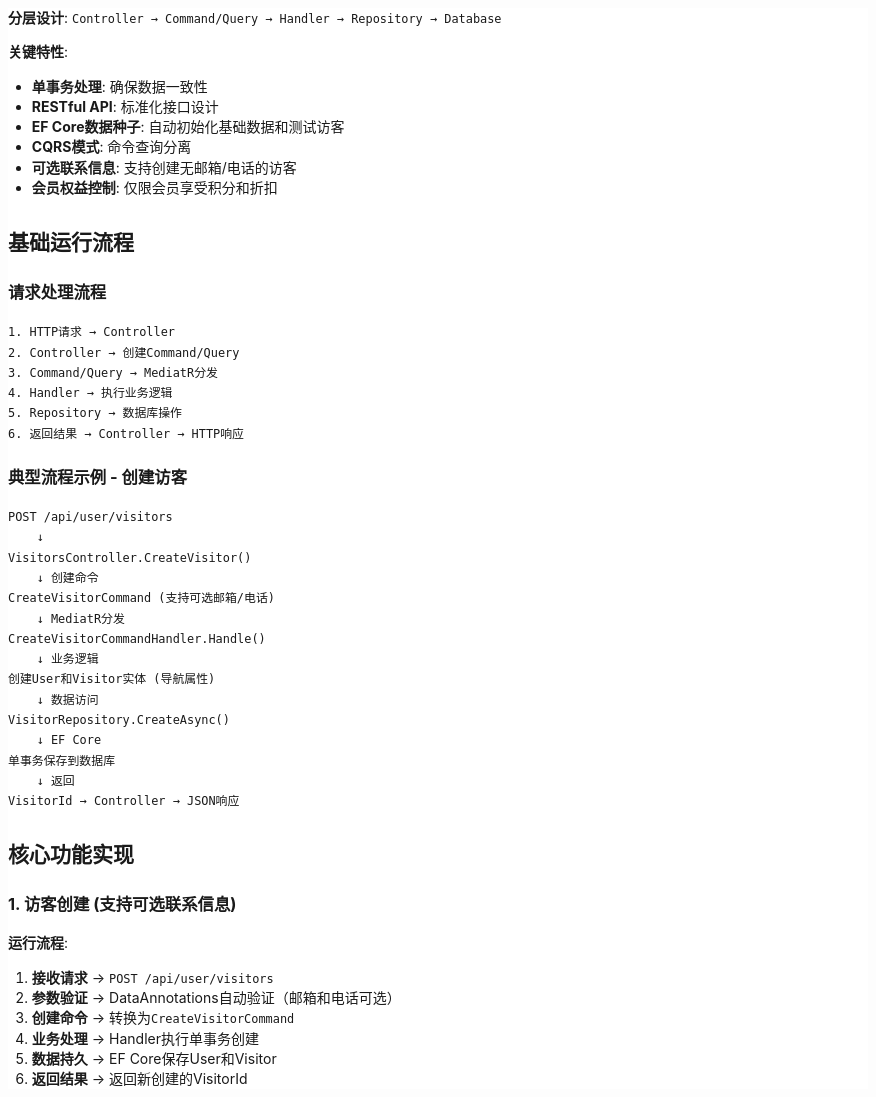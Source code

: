 **分层设计**: `Controller → Command/Query → Handler → Repository → Database`

**关键特性**:

- **单事务处理**: 确保数据一致性
- **RESTful API**: 标准化接口设计
- **EF Core数据种子**: 自动初始化基础数据和测试访客
- **CQRS模式**: 命令查询分离
- **可选联系信息**: 支持创建无邮箱/电话的访客
- **会员权益控制**: 仅限会员享受积分和折扣

## 基础运行流程

### **请求处理流程**

```
1. HTTP请求 → Controller
2. Controller → 创建Command/Query
3. Command/Query → MediatR分发
4. Handler → 执行业务逻辑
5. Repository → 数据库操作
6. 返回结果 → Controller → HTTP响应
```

### **典型流程示例 - 创建访客**

```
POST /api/user/visitors
    ↓
VisitorsController.CreateVisitor()
    ↓ 创建命令
CreateVisitorCommand (支持可选邮箱/电话)
    ↓ MediatR分发
CreateVisitorCommandHandler.Handle()
    ↓ 业务逻辑
创建User和Visitor实体 (导航属性)
    ↓ 数据访问
VisitorRepository.CreateAsync()
    ↓ EF Core
单事务保存到数据库
    ↓ 返回
VisitorId → Controller → JSON响应
```

## 核心功能实现

### **1. 访客创建 (支持可选联系信息)**

**运行流程**:

1. **接收请求** → `POST /api/user/visitors`
2. **参数验证** → DataAnnotations自动验证（邮箱和电话可选）
3. **创建命令** → 转换为`CreateVisitorCommand`
4. **业务处理** → Handler执行单事务创建
5. **数据持久** → EF Core保存User和Visitor
6. **返回结果** → 返回新创建的VisitorId
